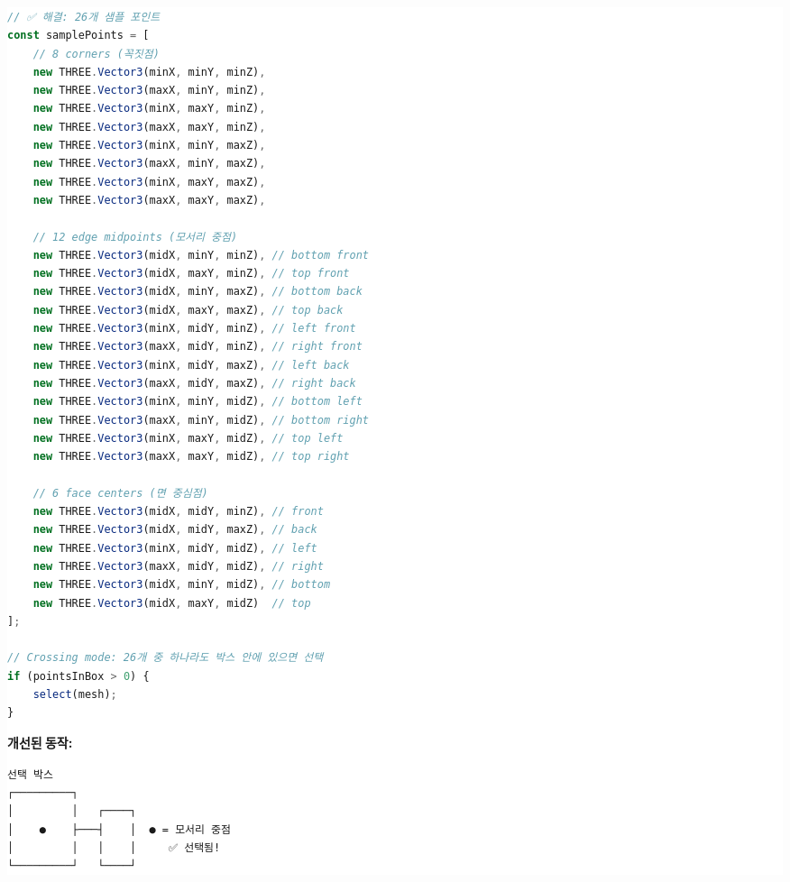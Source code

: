 ```javascript
// ✅ 해결: 26개 샘플 포인트
const samplePoints = [
    // 8 corners (꼭짓점)
    new THREE.Vector3(minX, minY, minZ),
    new THREE.Vector3(maxX, minY, minZ),
    new THREE.Vector3(minX, maxY, minZ),
    new THREE.Vector3(maxX, maxY, minZ),
    new THREE.Vector3(minX, minY, maxZ),
    new THREE.Vector3(maxX, minY, maxZ),
    new THREE.Vector3(minX, maxY, maxZ),
    new THREE.Vector3(maxX, maxY, maxZ),

    // 12 edge midpoints (모서리 중점)
    new THREE.Vector3(midX, minY, minZ), // bottom front
    new THREE.Vector3(midX, maxY, minZ), // top front
    new THREE.Vector3(midX, minY, maxZ), // bottom back
    new THREE.Vector3(midX, maxY, maxZ), // top back
    new THREE.Vector3(minX, midY, minZ), // left front
    new THREE.Vector3(maxX, midY, minZ), // right front
    new THREE.Vector3(minX, midY, maxZ), // left back
    new THREE.Vector3(maxX, midY, maxZ), // right back
    new THREE.Vector3(minX, minY, midZ), // bottom left
    new THREE.Vector3(maxX, minY, midZ), // bottom right
    new THREE.Vector3(minX, maxY, midZ), // top left
    new THREE.Vector3(maxX, maxY, midZ), // top right

    // 6 face centers (면 중심점)
    new THREE.Vector3(midX, midY, minZ), // front
    new THREE.Vector3(midX, midY, maxZ), // back
    new THREE.Vector3(minX, midY, midZ), // left
    new THREE.Vector3(maxX, midY, midZ), // right
    new THREE.Vector3(midX, minY, midZ), // bottom
    new THREE.Vector3(midX, maxY, midZ)  // top
];

// Crossing mode: 26개 중 하나라도 박스 안에 있으면 선택
if (pointsInBox > 0) {
    select(mesh);
}
```

**개선된 동작:**

```
선택 박스
┌─────────┐
│         │   ┌────┐
│    ●    ├───┤    │  ● = 모서리 중점
│         │   │    │     ✅ 선택됨!
└─────────┘   └────┘
```
